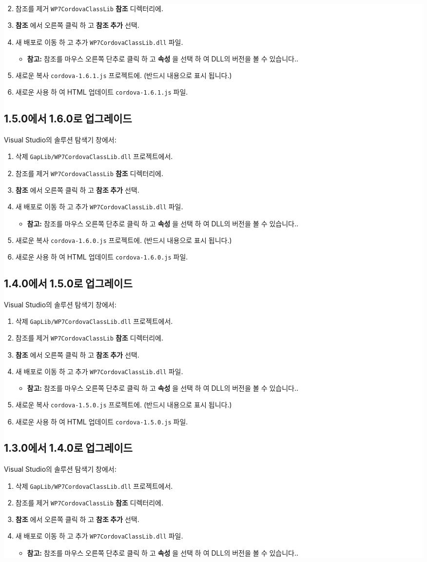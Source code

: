2.  참조를 제거 `WP7CordovaClassLib` **참조** 디렉터리에.

3.  **참조** 에서 오른쪽 클릭 하 고 **참조 추가** 선택.

4.  새 배포로 이동 하 고 추가 `WP7CordovaClassLib.dll` 파일.
    
    *   **참고:** 참조를 마우스 오른쪽 단추로 클릭 하 고 **속성** 을 선택 하 여 DLL의 버전을 볼 수 있습니다..

5.  새로운 복사 `cordova-1.6.1.js` 프로젝트에. (반드시 내용으로 표시 됩니다.)

6.  새로운 사용 하 여 HTML 업데이트 `cordova-1.6.1.js` 파일.

## 1.5.0에서 1.6.0로 업그레이드

Visual Studio의 솔루션 탐색기 창에서:

1.  삭제 `GapLib/WP7CordovaClassLib.dll` 프로젝트에서.

2.  참조를 제거 `WP7CordovaClassLib` **참조** 디렉터리에.

3.  **참조** 에서 오른쪽 클릭 하 고 **참조 추가** 선택.

4.  새 배포로 이동 하 고 추가 `WP7CordovaClassLib.dll` 파일.
    
    *   **참고:** 참조를 마우스 오른쪽 단추로 클릭 하 고 **속성** 을 선택 하 여 DLL의 버전을 볼 수 있습니다..

5.  새로운 복사 `cordova-1.6.0.js` 프로젝트에. (반드시 내용으로 표시 됩니다.)

6.  새로운 사용 하 여 HTML 업데이트 `cordova-1.6.0.js` 파일.

## 1.4.0에서 1.5.0로 업그레이드

Visual Studio의 솔루션 탐색기 창에서:

1.  삭제 `GapLib/WP7CordovaClassLib.dll` 프로젝트에서.

2.  참조를 제거 `WP7CordovaClassLib` **참조** 디렉터리에.

3.  **참조** 에서 오른쪽 클릭 하 고 **참조 추가** 선택.

4.  새 배포로 이동 하 고 추가 `WP7CordovaClassLib.dll` 파일.
    
    *   **참고:** 참조를 마우스 오른쪽 단추로 클릭 하 고 **속성** 을 선택 하 여 DLL의 버전을 볼 수 있습니다..

5.  새로운 복사 `cordova-1.5.0.js` 프로젝트에. (반드시 내용으로 표시 됩니다.)

6.  새로운 사용 하 여 HTML 업데이트 `cordova-1.5.0.js` 파일.

## 1.3.0에서 1.4.0로 업그레이드

Visual Studio의 솔루션 탐색기 창에서:

1.  삭제 `GapLib/WP7CordovaClassLib.dll` 프로젝트에서.

2.  참조를 제거 `WP7CordovaClassLib` **참조** 디렉터리에.

3.  **참조** 에서 오른쪽 클릭 하 고 **참조 추가** 선택.

4.  새 배포로 이동 하 고 추가 `WP7CordovaClassLib.dll` 파일.
    
    *   **참고:** 참조를 마우스 오른쪽 단추로 클릭 하 고 **속성** 을 선택 하 여 DLL의 버전을 볼 수 있습니다..
